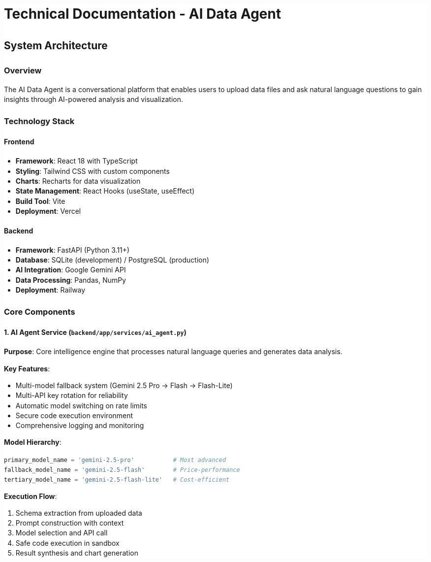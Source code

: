 # Technical Documentation - AI Data Agent

## System Architecture

### Overview
The AI Data Agent is a conversational platform that enables users to upload data files and ask natural language questions to gain insights through AI-powered analysis and visualization.

### Technology Stack

#### Frontend
- **Framework**: React 18 with TypeScript
- **Styling**: Tailwind CSS with custom components
- **Charts**: Recharts for data visualization
- **State Management**: React Hooks (useState, useEffect)
- **Build Tool**: Vite
- **Deployment**: Vercel

#### Backend
- **Framework**: FastAPI (Python 3.11+)
- **Database**: SQLite (development) / PostgreSQL (production)
- **AI Integration**: Google Gemini API
- **Data Processing**: Pandas, NumPy
- **Deployment**: Railway

### Core Components

#### 1. AI Agent Service (`backend/app/services/ai_agent.py`)

**Purpose**: Core intelligence engine that processes natural language queries and generates data analysis.

**Key Features**:
- Multi-model fallback system (Gemini 2.5 Pro → Flash → Flash-Lite)
- Multi-API key rotation for reliability
- Automatic model switching on rate limits
- Secure code execution environment
- Comprehensive logging and monitoring

**Model Hierarchy**:
```python
primary_model_name = 'gemini-2.5-pro'           # Most advanced
fallback_model_name = 'gemini-2.5-flash'        # Price-performance
tertiary_model_name = 'gemini-2.5-flash-lite'   # Cost-efficient
```

**Execution Flow**:
1. Schema extraction from uploaded data
2. Prompt construction with context
3. Model selection and API call
4. Safe code execution in sandbox
5. Result synthesis and chart generation
